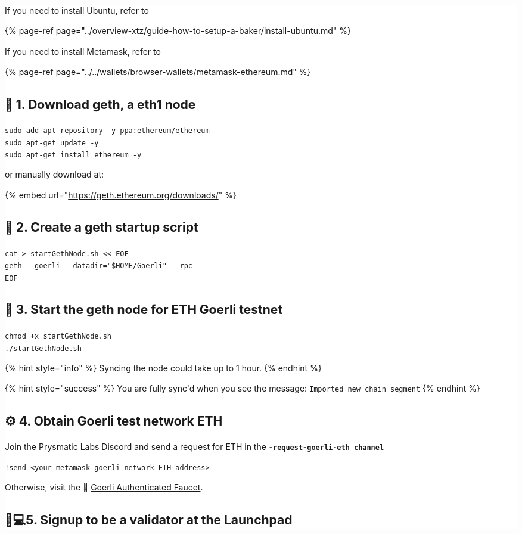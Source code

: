 If you need to install Ubuntu, refer to

{% page-ref page="../overview-xtz/guide-how-to-setup-a-baker/install-ubuntu.md" %}

If you need to install Metamask, refer to

{% page-ref page="../../wallets/browser-wallets/metamask-ethereum.md" %}

## 🤖 1. Download geth, a eth1 node

```text
sudo add-apt-repository -y ppa:ethereum/ethereum
sudo apt-get update -y
sudo apt-get install ethereum -y
```

or manually download at:

{% embed url="https://geth.ethereum.org/downloads/" %}

## 📄 2. Create a geth startup script

```text
cat > startGethNode.sh << EOF 
geth --goerli --datadir="$HOME/Goerli" --rpc
EOF
```

## 🐣 3. Start the geth node for ETH Goerli testnet

```text
chmod +x startGethNode.sh
./startGethNode.sh
```

{% hint style="info" %}
Syncing the node could take up to 1 hour.
{% endhint %}

{% hint style="success" %}
You are fully sync'd when you see the message: `Imported new chain segment`
{% endhint %}

## ⚙ 4. Obtain Goerli test network ETH

Join the [Prysmatic Labs Discord](https://discord.com/invite/YMVYzv6) and send a request for ETH in the **`-request-goerli-eth channel`**

```text
!send <your metamask goerli network ETH address>
```

Otherwise, visit the 🚰 [Goerli Authenticated Faucet](https://faucet.goerli.mudit.blog).

## 👩💻5. Signup to be a validator at the Launchpad

